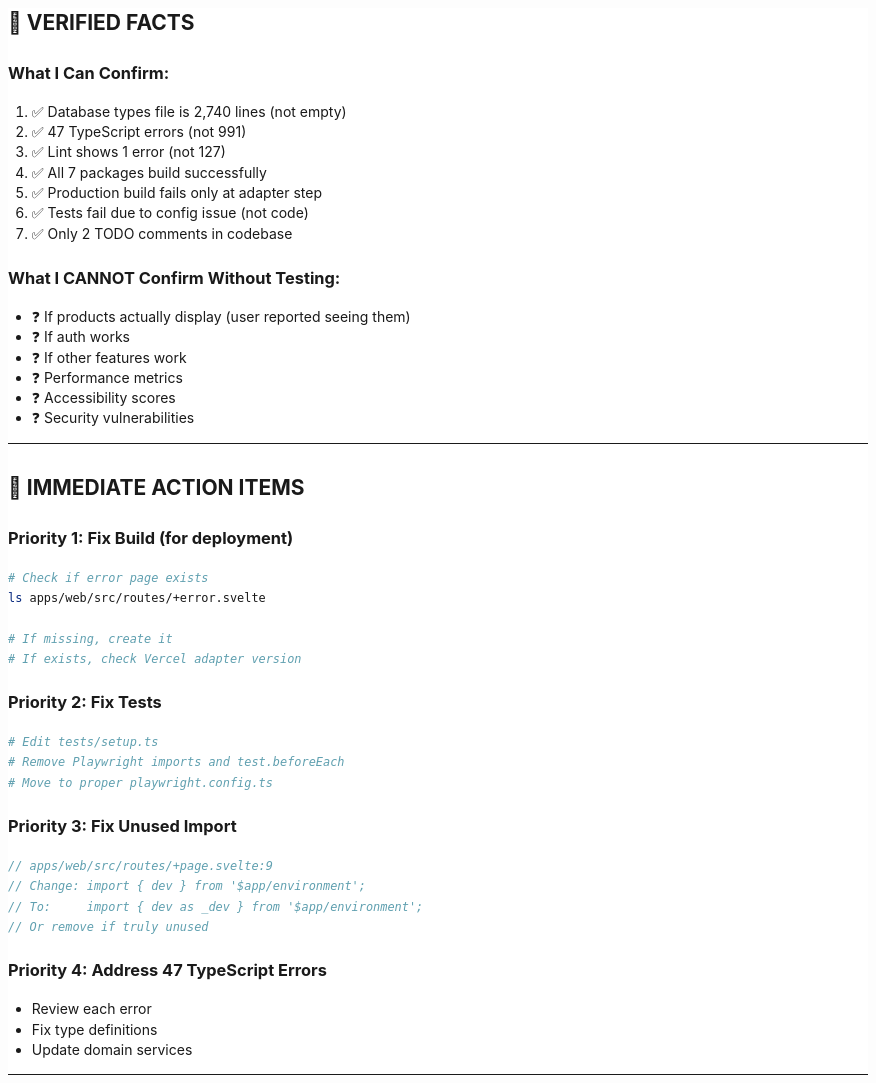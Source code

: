 ## 🎯 VERIFIED FACTS

### What I Can Confirm:
1. ✅ Database types file is 2,740 lines (not empty)
2. ✅ 47 TypeScript errors (not 991)
3. ✅ Lint shows 1 error (not 127)
4. ✅ All 7 packages build successfully
5. ✅ Production build fails only at adapter step
6. ✅ Tests fail due to config issue (not code)
7. ✅ Only 2 TODO comments in codebase

### What I CANNOT Confirm Without Testing:
- ❓ If products actually display (user reported seeing them)
- ❓ If auth works
- ❓ If other features work
- ❓ Performance metrics
- ❓ Accessibility scores
- ❓ Security vulnerabilities

---

## 🚀 IMMEDIATE ACTION ITEMS

### Priority 1: Fix Build (for deployment)
```bash
# Check if error page exists
ls apps/web/src/routes/+error.svelte

# If missing, create it
# If exists, check Vercel adapter version
```

### Priority 2: Fix Tests
```bash
# Edit tests/setup.ts
# Remove Playwright imports and test.beforeEach
# Move to proper playwright.config.ts
```

### Priority 3: Fix Unused Import
```javascript
// apps/web/src/routes/+page.svelte:9
// Change: import { dev } from '$app/environment';
// To:     import { dev as _dev } from '$app/environment';
// Or remove if truly unused
```

### Priority 4: Address 47 TypeScript Errors
- Review each error
- Fix type definitions
- Update domain services

---